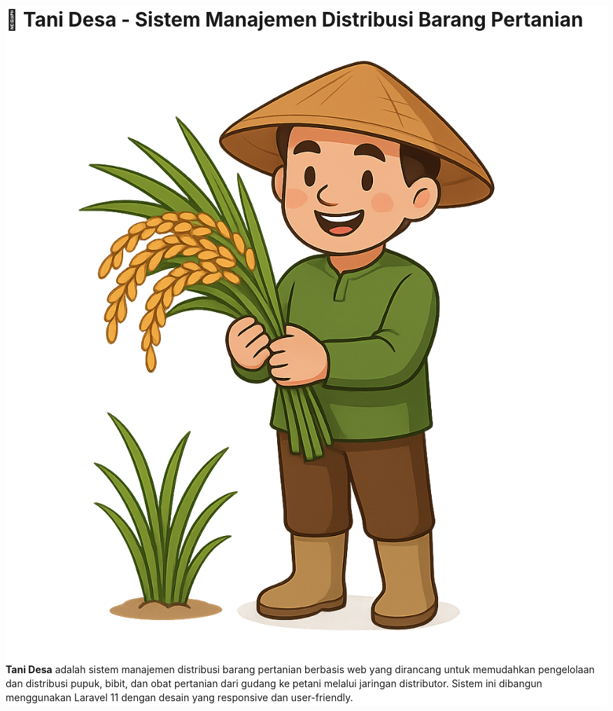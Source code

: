 # 🌾 Tani Desa - Sistem Manajemen Distribusi Barang Pertanian

![Tani Desa Logo](public/images/tani-desa.png)

**Tani Desa** adalah sistem manajemen distribusi barang pertanian berbasis web yang dirancang untuk memudahkan pengelolaan dan distribusi pupuk, bibit, dan obat pertanian dari gudang ke petani melalui jaringan distributor. Sistem ini dibangun menggunakan Laravel 11 dengan desain yang responsive dan user-friendly.
